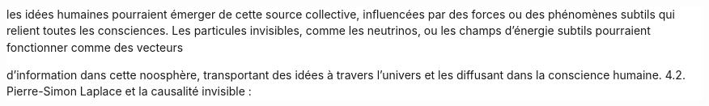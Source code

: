 les
idées
humaines
pourraient
émerger
de
cette
source
collective,
inﬂuencées
par
des
forces
ou
des
phénomènes
subtils
qui
relient
toutes
les
consciences.
Les
particules
invisibles,
comme
les
neutrinos,
ou
les
champs
d’énergie
subtils
pourraient
fonctionner
comme
des
vecteurs

d’information
dans
cette
noosphère,
transportant
des
idées
à
travers
l’univers
et
les
diffusant
dans
la
conscience
humaine.
4.2.
Pierre-Simon
Laplace
et
la
causalité
invisible
: